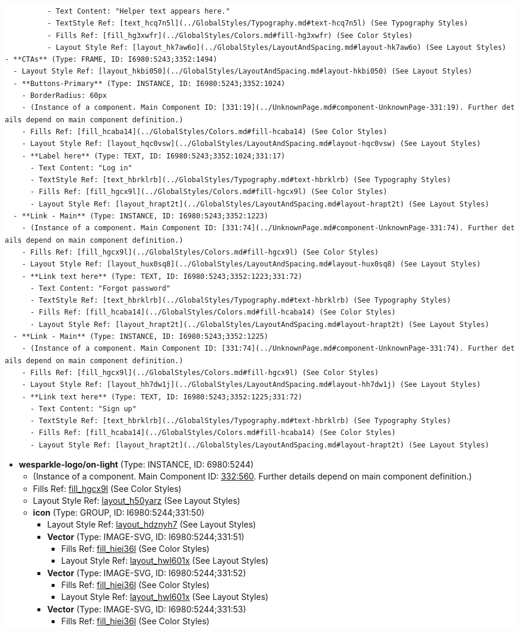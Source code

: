               - Text Content: "Helper text appears here."
              - TextStyle Ref: [text_hcq7n5l](../GlobalStyles/Typography.md#text-hcq7n5l) (See Typography Styles)
              - Fills Ref: [fill_hg3xwfr](../GlobalStyles/Colors.md#fill-hg3xwfr) (See Color Styles)
              - Layout Style Ref: [layout_hk7aw6o](../GlobalStyles/LayoutAndSpacing.md#layout-hk7aw6o) (See Layout Styles)
    - **CTAs** (Type: FRAME, ID: I6980:5243;3352:1494)
      - Layout Style Ref: [layout_hkbi050](../GlobalStyles/LayoutAndSpacing.md#layout-hkbi050) (See Layout Styles)
      - **Buttons-Primary** (Type: INSTANCE, ID: I6980:5243;3352:1024)
        - BorderRadius: 60px
        - (Instance of a component. Main Component ID: [331:19](../UnknownPage.md#component-UnknownPage-331:19). Further details depend on main component definition.)
        - Fills Ref: [fill_hcaba14](../GlobalStyles/Colors.md#fill-hcaba14) (See Color Styles)
        - Layout Style Ref: [layout_hqc0vsw](../GlobalStyles/LayoutAndSpacing.md#layout-hqc0vsw) (See Layout Styles)
        - **Label here** (Type: TEXT, ID: I6980:5243;3352:1024;331:17)
          - Text Content: "Log in"
          - TextStyle Ref: [text_hbrklrb](../GlobalStyles/Typography.md#text-hbrklrb) (See Typography Styles)
          - Fills Ref: [fill_hgcx9l](../GlobalStyles/Colors.md#fill-hgcx9l) (See Color Styles)
          - Layout Style Ref: [layout_hrapt2t](../GlobalStyles/LayoutAndSpacing.md#layout-hrapt2t) (See Layout Styles)
      - **Link - Main** (Type: INSTANCE, ID: I6980:5243;3352:1223)
        - (Instance of a component. Main Component ID: [331:74](../UnknownPage.md#component-UnknownPage-331:74). Further details depend on main component definition.)
        - Fills Ref: [fill_hgcx9l](../GlobalStyles/Colors.md#fill-hgcx9l) (See Color Styles)
        - Layout Style Ref: [layout_hux0sq8](../GlobalStyles/LayoutAndSpacing.md#layout-hux0sq8) (See Layout Styles)
        - **Link text here** (Type: TEXT, ID: I6980:5243;3352:1223;331:72)
          - Text Content: "Forgot password"
          - TextStyle Ref: [text_hbrklrb](../GlobalStyles/Typography.md#text-hbrklrb) (See Typography Styles)
          - Fills Ref: [fill_hcaba14](../GlobalStyles/Colors.md#fill-hcaba14) (See Color Styles)
          - Layout Style Ref: [layout_hrapt2t](../GlobalStyles/LayoutAndSpacing.md#layout-hrapt2t) (See Layout Styles)
      - **Link - Main** (Type: INSTANCE, ID: I6980:5243;3352:1225)
        - (Instance of a component. Main Component ID: [331:74](../UnknownPage.md#component-UnknownPage-331:74). Further details depend on main component definition.)
        - Fills Ref: [fill_hgcx9l](../GlobalStyles/Colors.md#fill-hgcx9l) (See Color Styles)
        - Layout Style Ref: [layout_hh7dw1j](../GlobalStyles/LayoutAndSpacing.md#layout-hh7dw1j) (See Layout Styles)
        - **Link text here** (Type: TEXT, ID: I6980:5243;3352:1225;331:72)
          - Text Content: "Sign up"
          - TextStyle Ref: [text_hbrklrb](../GlobalStyles/Typography.md#text-hbrklrb) (See Typography Styles)
          - Fills Ref: [fill_hcaba14](../GlobalStyles/Colors.md#fill-hcaba14) (See Color Styles)
          - Layout Style Ref: [layout_hrapt2t](../GlobalStyles/LayoutAndSpacing.md#layout-hrapt2t) (See Layout Styles)
  - **wesparkle-logo/on-light** (Type: INSTANCE, ID: 6980:5244)
    - (Instance of a component. Main Component ID: [332:560](../UnknownPage.md#component-UnknownPage-332:560). Further details depend on main component definition.)
    - Fills Ref: [fill_hgcx9l](../GlobalStyles/Colors.md#fill-hgcx9l) (See Color Styles)
    - Layout Style Ref: [layout_h50yarz](../GlobalStyles/LayoutAndSpacing.md#layout-h50yarz) (See Layout Styles)
    - **icon** (Type: GROUP, ID: I6980:5244;331:50)
      - Layout Style Ref: [layout_hdznyh7](../GlobalStyles/LayoutAndSpacing.md#layout-hdznyh7) (See Layout Styles)
      - **Vector** (Type: IMAGE-SVG, ID: I6980:5244;331:51)
        - Fills Ref: [fill_hiei36l](../GlobalStyles/Colors.md#fill-hiei36l) (See Color Styles)
        - Layout Style Ref: [layout_hwl601x](../GlobalStyles/LayoutAndSpacing.md#layout-hwl601x) (See Layout Styles)
      - **Vector** (Type: IMAGE-SVG, ID: I6980:5244;331:52)
        - Fills Ref: [fill_hiei36l](../GlobalStyles/Colors.md#fill-hiei36l) (See Color Styles)
        - Layout Style Ref: [layout_hwl601x](../GlobalStyles/LayoutAndSpacing.md#layout-hwl601x) (See Layout Styles)
      - **Vector** (Type: IMAGE-SVG, ID: I6980:5244;331:53)
        - Fills Ref: [fill_hiei36l](../GlobalStyles/Colors.md#fill-hiei36l) (See Color Styles)
